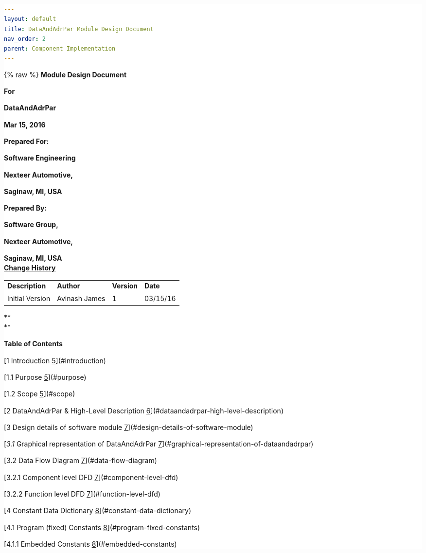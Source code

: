 ```yaml
---
layout: default
title: DataAndAdrPar Module Design Document
nav_order: 2
parent: Component Implementation
---
```

{% raw %}
**Module Design Document**

**For**

**DataAndAdrPar**

**Mar 15, 2016**

**Prepared For:**

**Software Engineering**

**Nexteer Automotive,**

**Saginaw, MI, USA**

**Prepared By:**

**Software Group,**

**Nexteer Automotive,**

**Saginaw, MI, USA  
<u>Change History</u>**

|                 |               |             |          |
|-----------------|---------------|-------------|----------|
| **Description** | **Author**    | **Version** | **Date** |
| Initial Version | Avinash James | 1           | 03/15/16 |

**  
**

**<u>Table of Contents</u>**

[1 Introduction [5](#introduction)](#introduction)

[1.1 Purpose [5](#purpose)](#purpose)

[1.2 Scope [5](#scope)](#scope)

[2 DataAndAdrPar & High-Level Description
[6](#dataandadrpar-high-level-description)](#dataandadrpar-high-level-description)

[3 Design details of software module
[7](#design-details-of-software-module)](#design-details-of-software-module)

[*3.1* Graphical representation of DataAndAdrPar
[7](#graphical-representation-of-dataandadrpar)](#graphical-representation-of-dataandadrpar)

[3.2 Data Flow Diagram [7](#data-flow-diagram)](#data-flow-diagram)

[3.2.1 Component level DFD
[7](#component-level-dfd)](#component-level-dfd)

[3.2.2 Function level DFD [7](#function-level-dfd)](#function-level-dfd)

[4 Constant Data Dictionary
[8](#constant-data-dictionary)](#constant-data-dictionary)

[4.1 Program (fixed) Constants
[8](#program-fixed-constants)](#program-fixed-constants)

[4.1.1 Embedded Constants [8](#embedded-constants)](#embedded-constants)
